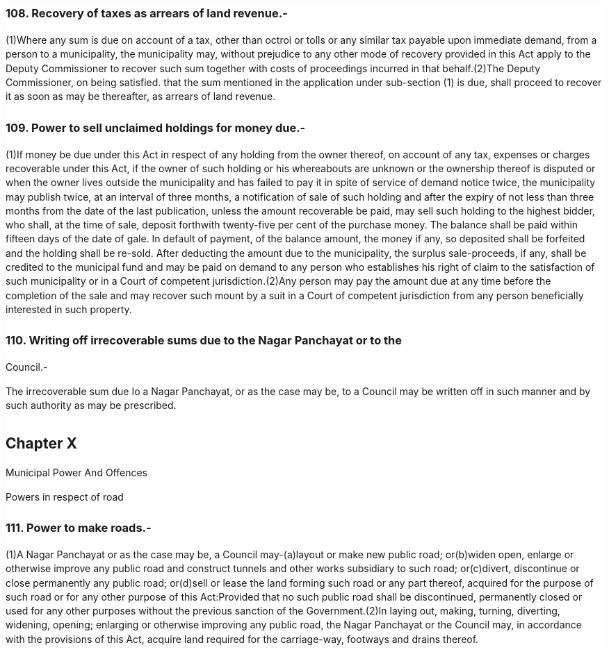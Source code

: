 ### 108. Recovery of taxes as arrears of land revenue.-

(1)Where any sum is due on account of a tax, other than octroi or tolls or any
similar tax payable upon immediate demand, from a person to a municipality,
the municipality may, without prejudice to any other mode of recovery provided
in this Act apply to the Deputy Commissioner to recover such sum together with
costs of proceedings incurred in that behalf.(2)The Deputy Commissioner, on
being satisfied. that the sum mentioned in the application under sub-section
(1) is due, shall proceed to recover it as soon as may be thereafter, as
arrears of land revenue.

### 109. Power to sell unclaimed holdings for money due.-

(1)If money be due under this Act in respect of any holding from the owner
thereof, on account of any tax, expenses or charges recoverable under this
Act, if the owner of such holding or his whereabouts are unknown or the
ownership thereof is disputed or when the owner lives outside the municipality
and has failed to pay it in spite of service of demand notice twice, the
municipality may publish twice, at an interval of three months, a notification
of sale of such holding and after the expiry of not less than three months
from the date of the last publication, unless the amount recoverable be paid,
may sell such holding to the highest bidder, who shall, at the time of sale,
deposit forthwith twenty-five per cent of the purchase money. The balance
shall be paid within fifteen days of the date of gale. In default of payment,
of the balance amount, the money if any, so deposited shall be forfeited and
the holding shall be re-sold. After deducting the amount due to the
municipality, the surplus sale-proceeds, if any, shall be credited to the
municipal fund and may be paid on demand to any person who establishes his
right of claim to the satisfaction of such municipality or in a Court of
competent jurisdiction.(2)Any person may pay the amount due at any time before
the completion of the sale and may recover such mount by a suit in a Court of
competent jurisdiction from any person beneficially interested in such
property.

### 110. Writing off irrecoverable sums due to the Nagar Panchayat or to the
Council.-

The irrecoverable sum due Io a Nagar Panchayat, or as the case may be, to a
Council may be written off in such manner and by such authority as may be
prescribed.

## Chapter X  
Municipal Power And Offences

Powers in respect of road

### 111. Power to make roads.-

(1)A Nagar Panchayat or as the case may be, a Council may-(a)layout or make
new public road; or(b)widen open, enlarge or otherwise improve any public road
and construct tunnels and other works subsidiary to such road; or(c)divert,
discontinue or close permanently any public road; or(d)sell or lease the land
forming such road or any part thereof, acquired for the purpose of such road
or for any other purpose of this Act:Provided that no such public road shall
be discontinued, permanently closed or used for any other purposes without the
previous sanction of the Government.(2)In laying out, making, turning,
diverting, widening, opening; enlarging or otherwise improving any public
road, the Nagar Panchayat or the Council may, in accordance with the
provisions of this Act, acquire land required for the carriage-way, footways
and drains thereof.
